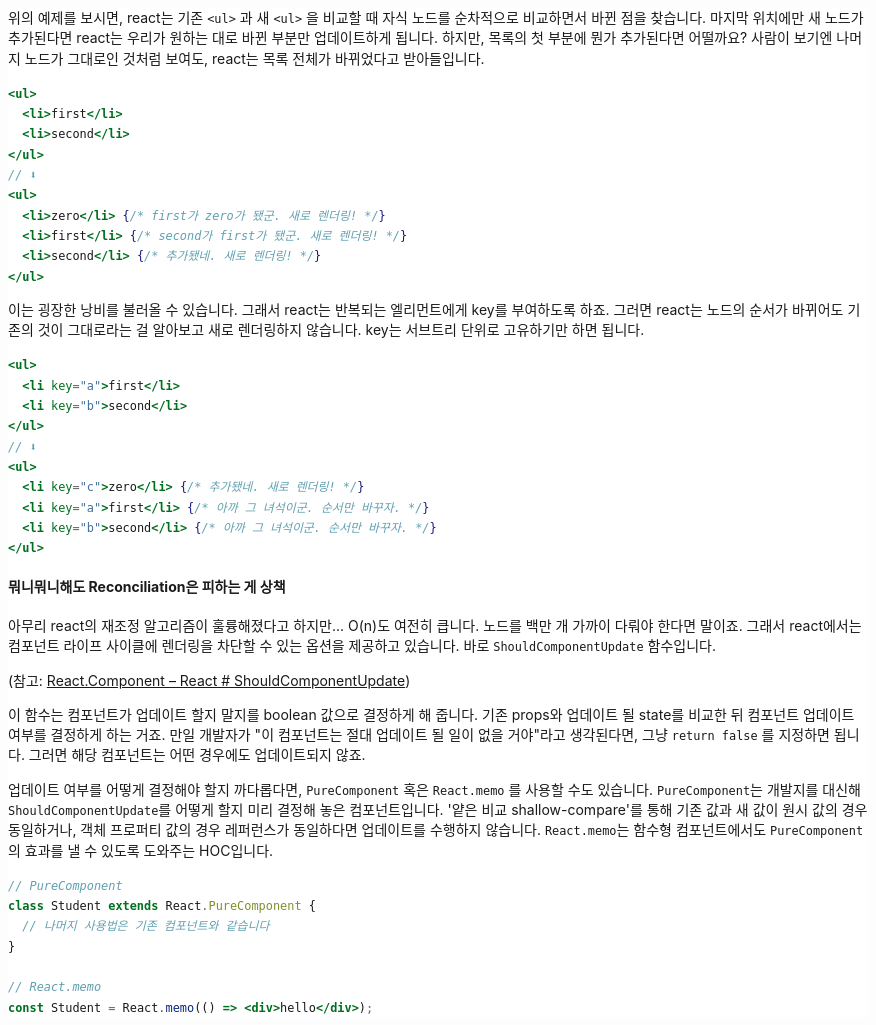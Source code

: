 위의 예제를 보시면, react는 기존 `<ul>` 과 새 `<ul>` 을 비교할 때 자식 노드를 순차적으로 비교하면서 바뀐 점을 찾습니다. 마지막 위치에만 새 노드가 추가된다면 react는 우리가 원하는 대로 바뀐 부분만 업데이트하게 됩니다. 하지만, 목록의 첫 부분에 뭔가 추가된다면 어떨까요? 사람이 보기엔 나머지 노드가 그대로인 것처럼 보여도, react는 목록 전체가 바뀌었다고 받아들입니다.

```jsx
<ul>
  <li>first</li>
  <li>second</li>
</ul>
// ⬇︎
<ul>
  <li>zero</li> {/* first가 zero가 됐군. 새로 렌더링! */}
  <li>first</li> {/* second가 first가 됐군. 새로 렌더링! */}
  <li>second</li> {/* 추가됐네. 새로 렌더링! */}
</ul>
```

이는 굉장한 낭비를 불러올 수 있습니다. 그래서 react는 반복되는 엘리먼트에게 key를 부여하도록 하죠. 그러면 react는 노드의 순서가 바뀌어도 기존의 것이 그대로라는 걸 알아보고 새로 렌더링하지 않습니다. key는 서브트리 단위로 고유하기만 하면 됩니다.

```jsx
<ul>
  <li key="a">first</li>
  <li key="b">second</li>
</ul>
// ⬇︎
<ul>
  <li key="c">zero</li> {/* 추가됐네. 새로 렌더링! */}
  <li key="a">first</li> {/* 아까 그 녀석이군. 순서만 바꾸자. */}
  <li key="b">second</li> {/* 아까 그 녀석이군. 순서만 바꾸자. */}
</ul>
```

#### 뭐니뭐니해도 Reconciliation은 피하는 게 상책

아무리 react의 재조정 알고리즘이 훌륭해졌다고 하지만... O(n)도 여전히 큽니다. 노드를 백만 개 가까이 다뤄야 한다면 말이죠. 그래서 react에서는 컴포넌트 라이프 사이클에 렌더링을 차단할 수 있는 옵션을 제공하고 있습니다. 바로 `ShouldComponentUpdate` 함수입니다.

(참고: <a href="https://reactjs.org/docs/react-component.html#shouldcomponentupdate" target="_blank" rel="noopener noreferrer">React.Component – React # ShouldComponentUpdate</a>)

이 함수는 컴포넌트가 업데이트 할지 말지를 boolean 값으로 결정하게 해 줍니다. 기존 props와 업데이트 될 state를 비교한 뒤 컴포넌트 업데이트 여부를 결정하게 하는 거죠. 만일 개발자가 "이 컴포넌트는 절대 업데이트 될 일이 없을 거야"라고 생각된다면, 그냥 `return false` 를 지정하면 됩니다. 그러면 해당 컴포넌트는 어떤 경우에도 업데이트되지 않죠.

업데이트 여부를 어떻게 결정해야 할지 까다롭다면, `PureComponent` 혹은 `React.memo` 를 사용할 수도 있습니다. `PureComponent`는 개발지를 대신해 `ShouldComponentUpdate`를 어떻게 할지 미리 결정해 놓은 컴포넌트입니다. '얕은 비교 shallow-compare'를 통해 기존 값과 새 값이 원시 값의 경우 동일하거나, 객체 프로퍼티 값의 경우 레퍼런스가 동일하다면 업데이트를 수행하지 않습니다. `React.memo`는 함수형 컴포넌트에서도 `PureComponent` 의 효과를 낼 수 있도록 도와주는 HOC입니다.

```jsx
// PureComponent
class Student extends React.PureComponent {
  // 나머지 사용법은 기존 컴포넌트와 같습니다
}

// React.memo
const Student = React.memo(() => <div>hello</div>);
```
